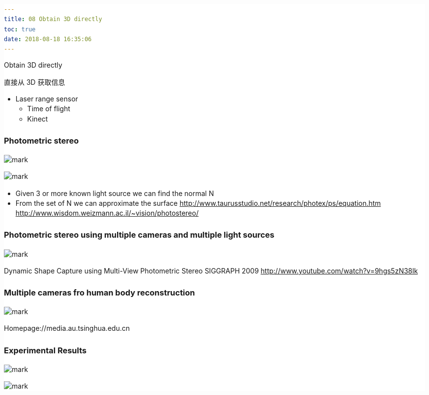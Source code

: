 ```yaml
---
title: 08 Obtain 3D directly
toc: true
date: 2018-08-18 16:35:06
---
```



Obtain 3D directly

直接从 3D 获取信息

- Laser range sensor
    - Time of flight
    - Kinect


### Photometric stereo

![mark](http://pacdb2bfr.bkt.clouddn.com/blog/image/180817/gCBim46dja.png?imageslim)

![mark](http://pacdb2bfr.bkt.clouddn.com/blog/image/180817/BiDd0dAm28.png?imageslim)

- Given 3 or more known light source we can find the normal N
- From the set of N we can approximate the surface
http://www.taurusstudio.net/research/photex/ps/equation.htm
http://www.wisdom.weizmann.ac.il/~vision/photostereo/



### Photometric stereo using multiple cameras and multiple light sources

![mark](http://pacdb2bfr.bkt.clouddn.com/blog/image/180817/78HEHfBal9.png?imageslim)


Dynamic Shape Capture using Multi-View Photometric Stereo SIGGRAPH 2009
http://www.youtube.com/watch?v=9hgs5zN38lk





### Multiple cameras fro human body reconstruction

![mark](http://pacdb2bfr.bkt.clouddn.com/blog/image/180817/1bLbHl6a60.png?imageslim)

Homepage://media.au.tsinghua.edu.cn


### Experimental Results

![mark](http://pacdb2bfr.bkt.clouddn.com/blog/image/180817/84bGG7Gjl6.png?imageslim)

![mark](http://pacdb2bfr.bkt.clouddn.com/blog/image/180817/LJ2emDCm7i.png?imageslim)
